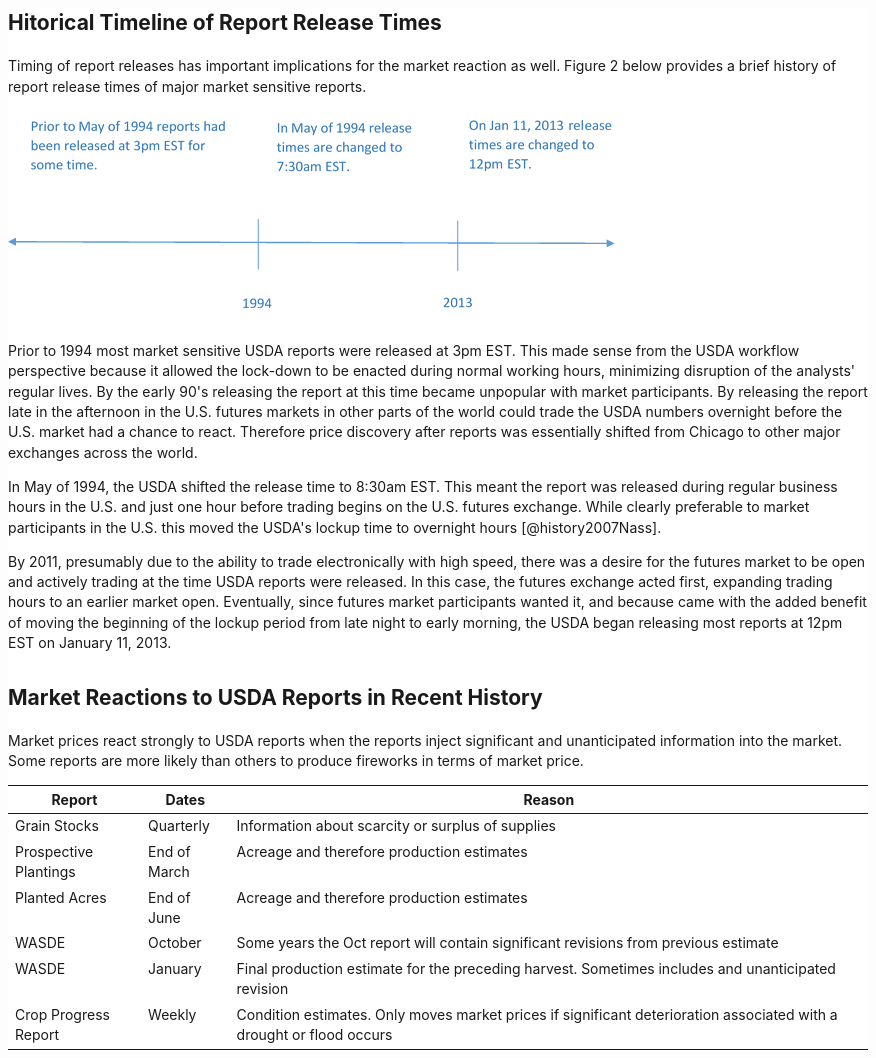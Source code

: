 
## Hitorical Timeline of Report Release Times

Timing of report releases has important implications for the market reaction as well. Figure 2 below provides a brief history of report release times of major market sensitive reports. 

![Figure 2: Timeline of Report Release Times](images\NASS_release_timeline.png)

Prior to 1994 most market sensitive USDA reports were released at 3pm EST. This made sense from the USDA workflow perspective because it allowed the lock-down to be enacted during normal working hours, minimizing disruption of the analysts' regular lives. By the early 90's releasing the report at this time became unpopular with market participants. By releasing the report late in the afternoon in the U.S. futures markets in other parts of the world could trade the USDA numbers overnight before the U.S. market had a chance to react. Therefore price discovery after reports was essentially shifted from Chicago to other major exchanges across the world. 

In May of 1994, the USDA shifted the release time to 8:30am EST. This meant the report was released during regular business hours in the U.S. and just one hour before trading begins on the U.S. futures exchange. While clearly preferable to market participants in the U.S. this moved the USDA's lockup time to overnight hours [@history2007Nass]. 

By 2011, presumably due to the ability to trade electronically with high speed, there was a desire for the futures market to be open and actively trading at the time USDA reports were released. In this case, the futures exchange acted first, expanding trading hours to an earlier market open. Eventually, since futures market participants wanted it, and because came with the added benefit of moving the beginning of the lockup period from late night to early morning, the USDA began releasing most reports at 12pm EST on January 11, 2013.  


## Market Reactions to USDA Reports in Recent History

Market prices react strongly to USDA reports when the reports inject significant and unanticipated information into the market. Some reports are more likely than others to produce fireworks in terms of market price. 

| Report | Dates | Reason |
|--------|-------|--------|
| Grain Stocks| Quarterly | Information about scarcity or surplus of supplies |
| Prospective Plantings | End of March | Acreage and therefore production estimates |
| Planted Acres | End of June | Acreage and therefore production estimates |
| WASDE | October | Some years the Oct report will contain significant revisions from previous estimate |
| WASDE | January | Final production estimate for the preceding harvest. Sometimes includes and unanticipated revision |
| Crop Progress Report | Weekly | Condition estimates. Only moves market prices if significant deterioration associated with a drought or flood occurs |
